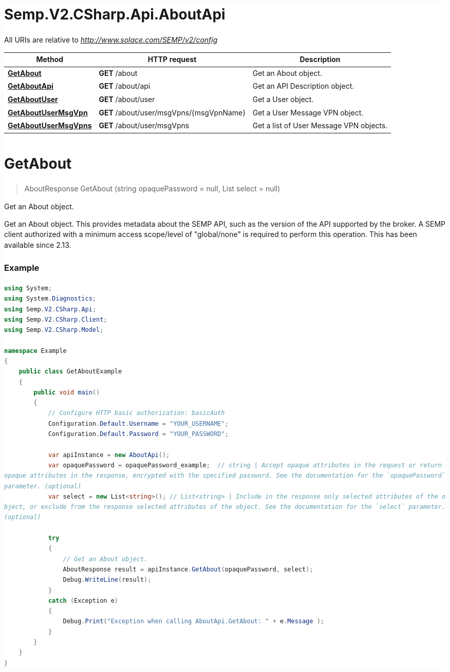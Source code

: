 # Semp.V2.CSharp.Api.AboutApi

All URIs are relative to *http://www.solace.com/SEMP/v2/config*

Method | HTTP request | Description
------------- | ------------- | -------------
[**GetAbout**](AboutApi.md#getabout) | **GET** /about | Get an About object.
[**GetAboutApi**](AboutApi.md#getaboutapi) | **GET** /about/api | Get an API Description object.
[**GetAboutUser**](AboutApi.md#getaboutuser) | **GET** /about/user | Get a User object.
[**GetAboutUserMsgVpn**](AboutApi.md#getaboutusermsgvpn) | **GET** /about/user/msgVpns/{msgVpnName} | Get a User Message VPN object.
[**GetAboutUserMsgVpns**](AboutApi.md#getaboutusermsgvpns) | **GET** /about/user/msgVpns | Get a list of User Message VPN objects.

<a name="getabout"></a>
# **GetAbout**
> AboutResponse GetAbout (string opaquePassword = null, List<string> select = null)

Get an About object.

Get an About object.  This provides metadata about the SEMP API, such as the version of the API supported by the broker.    A SEMP client authorized with a minimum access scope/level of \"global/none\" is required to perform this operation.  This has been available since 2.13.

### Example
```csharp
using System;
using System.Diagnostics;
using Semp.V2.CSharp.Api;
using Semp.V2.CSharp.Client;
using Semp.V2.CSharp.Model;

namespace Example
{
    public class GetAboutExample
    {
        public void main()
        {
            // Configure HTTP basic authorization: basicAuth
            Configuration.Default.Username = "YOUR_USERNAME";
            Configuration.Default.Password = "YOUR_PASSWORD";

            var apiInstance = new AboutApi();
            var opaquePassword = opaquePassword_example;  // string | Accept opaque attributes in the request or return opaque attributes in the response, encrypted with the specified password. See the documentation for the `opaquePassword` parameter. (optional) 
            var select = new List<string>(); // List<string> | Include in the response only selected attributes of the object, or exclude from the response selected attributes of the object. See the documentation for the `select` parameter. (optional) 

            try
            {
                // Get an About object.
                AboutResponse result = apiInstance.GetAbout(opaquePassword, select);
                Debug.WriteLine(result);
            }
            catch (Exception e)
            {
                Debug.Print("Exception when calling AboutApi.GetAbout: " + e.Message );
            }
        }
    }
}
```